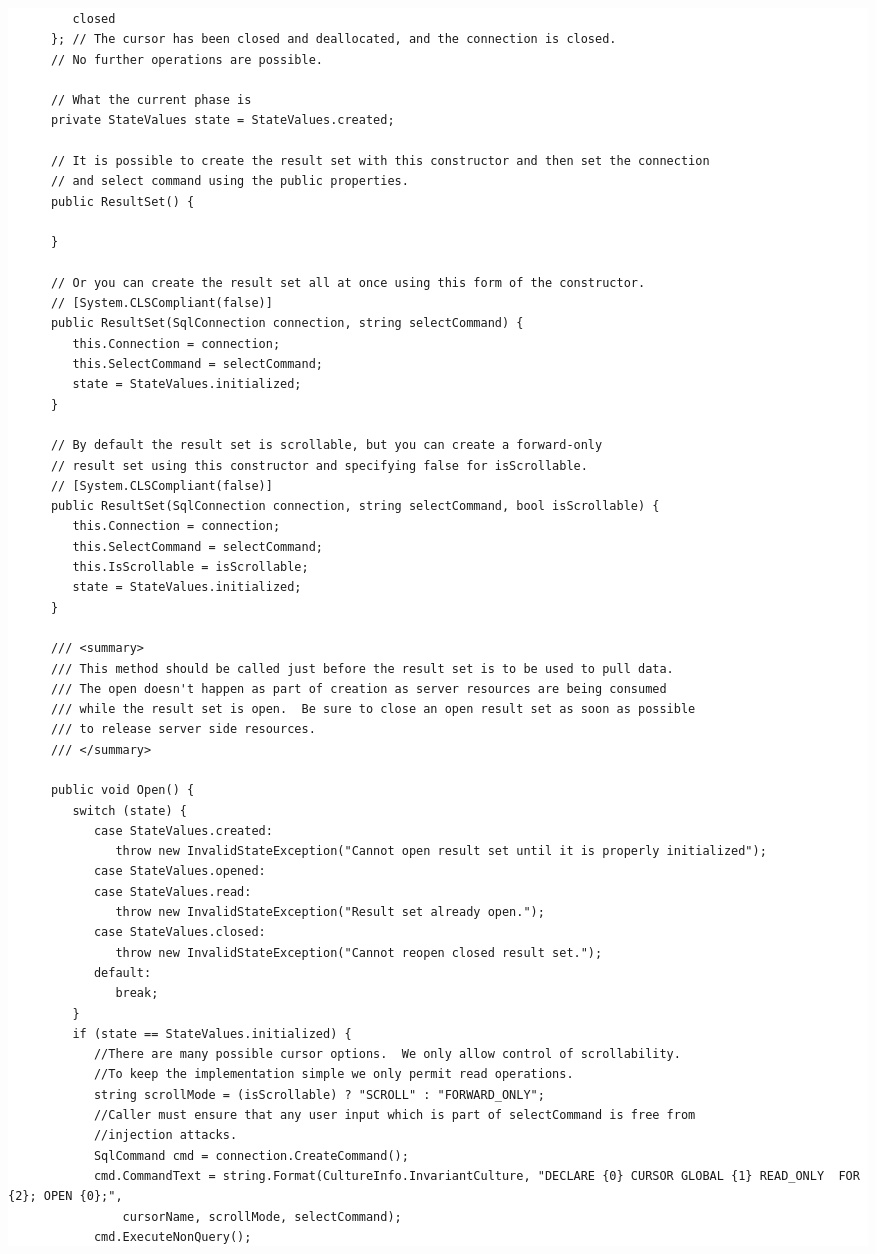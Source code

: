 ```  
         closed  
      }; // The cursor has been closed and deallocated, and the connection is closed.   
      // No further operations are possible.  
  
      // What the current phase is  
      private StateValues state = StateValues.created;  
  
      // It is possible to create the result set with this constructor and then set the connection  
      // and select command using the public properties.  
      public ResultSet() {  
  
      }  
  
      // Or you can create the result set all at once using this form of the constructor.  
      // [System.CLSCompliant(false)]  
      public ResultSet(SqlConnection connection, string selectCommand) {  
         this.Connection = connection;  
         this.SelectCommand = selectCommand;  
         state = StateValues.initialized;  
      }  
  
      // By default the result set is scrollable, but you can create a forward-only  
      // result set using this constructor and specifying false for isScrollable.  
      // [System.CLSCompliant(false)]  
      public ResultSet(SqlConnection connection, string selectCommand, bool isScrollable) {  
         this.Connection = connection;  
         this.SelectCommand = selectCommand;  
         this.IsScrollable = isScrollable;  
         state = StateValues.initialized;  
      }  
  
      /// <summary>  
      /// This method should be called just before the result set is to be used to pull data.    
      /// The open doesn't happen as part of creation as server resources are being consumed  
      /// while the result set is open.  Be sure to close an open result set as soon as possible  
      /// to release server side resources.  
      /// </summary>  
  
      public void Open() {  
         switch (state) {  
            case StateValues.created:  
               throw new InvalidStateException("Cannot open result set until it is properly initialized");  
            case StateValues.opened:  
            case StateValues.read:  
               throw new InvalidStateException("Result set already open.");  
            case StateValues.closed:  
               throw new InvalidStateException("Cannot reopen closed result set.");  
            default:  
               break;  
         }  
         if (state == StateValues.initialized) {  
            //There are many possible cursor options.  We only allow control of scrollability.  
            //To keep the implementation simple we only permit read operations.  
            string scrollMode = (isScrollable) ? "SCROLL" : "FORWARD_ONLY";  
            //Caller must ensure that any user input which is part of selectCommand is free from  
            //injection attacks.  
            SqlCommand cmd = connection.CreateCommand();  
            cmd.CommandText = string.Format(CultureInfo.InvariantCulture, "DECLARE {0} CURSOR GLOBAL {1} READ_ONLY  FOR {2}; OPEN {0};",  
                cursorName, scrollMode, selectCommand);  
            cmd.ExecuteNonQuery();  
```